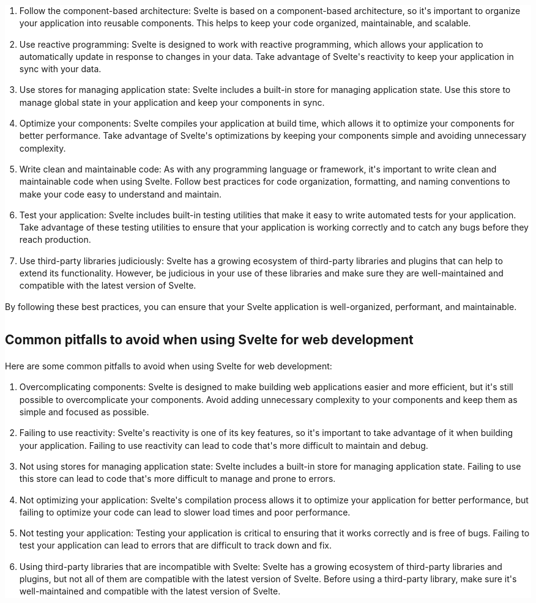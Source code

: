 1. Follow the component-based architecture: Svelte is based on a component-based architecture, so it's important to organize your application into reusable components. This helps to keep your code organized, maintainable, and scalable.

2. Use reactive programming: Svelte is designed to work with reactive programming, which allows your application to automatically update in response to changes in your data. Take advantage of Svelte's reactivity to keep your application in sync with your data.

3. Use stores for managing application state: Svelte includes a built-in store for managing application state. Use this store to manage global state in your application and keep your components in sync.

4. Optimize your components: Svelte compiles your application at build time, which allows it to optimize your components for better performance. Take advantage of Svelte's optimizations by keeping your components simple and avoiding unnecessary complexity.

5. Write clean and maintainable code: As with any programming language or framework, it's important to write clean and maintainable code when using Svelte. Follow best practices for code organization, formatting, and naming conventions to make your code easy to understand and maintain.

6. Test your application: Svelte includes built-in testing utilities that make it easy to write automated tests for your application. Take advantage of these testing utilities to ensure that your application is working correctly and to catch any bugs before they reach production.

7. Use third-party libraries judiciously: Svelte has a growing ecosystem of third-party libraries and plugins that can help to extend its functionality. However, be judicious in your use of these libraries and make sure they are well-maintained and compatible with the latest version of Svelte.

By following these best practices, you can ensure that your Svelte application is well-organized, performant, and maintainable.
## Common pitfalls to avoid when using Svelte for web development
Here are some common pitfalls to avoid when using Svelte for web development:

1. Overcomplicating components: Svelte is designed to make building web applications easier and more efficient, but it's still possible to overcomplicate your components. Avoid adding unnecessary complexity to your components and keep them as simple and focused as possible.

2. Failing to use reactivity: Svelte's reactivity is one of its key features, so it's important to take advantage of it when building your application. Failing to use reactivity can lead to code that's more difficult to maintain and debug.

3. Not using stores for managing application state: Svelte includes a built-in store for managing application state. Failing to use this store can lead to code that's more difficult to manage and prone to errors.

4. Not optimizing your application: Svelte's compilation process allows it to optimize your application for better performance, but failing to optimize your code can lead to slower load times and poor performance.

5. Not testing your application: Testing your application is critical to ensuring that it works correctly and is free of bugs. Failing to test your application can lead to errors that are difficult to track down and fix.

6. Using third-party libraries that are incompatible with Svelte: Svelte has a growing ecosystem of third-party libraries and plugins, but not all of them are compatible with the latest version of Svelte. Before using a third-party library, make sure it's well-maintained and compatible with the latest version of Svelte.
